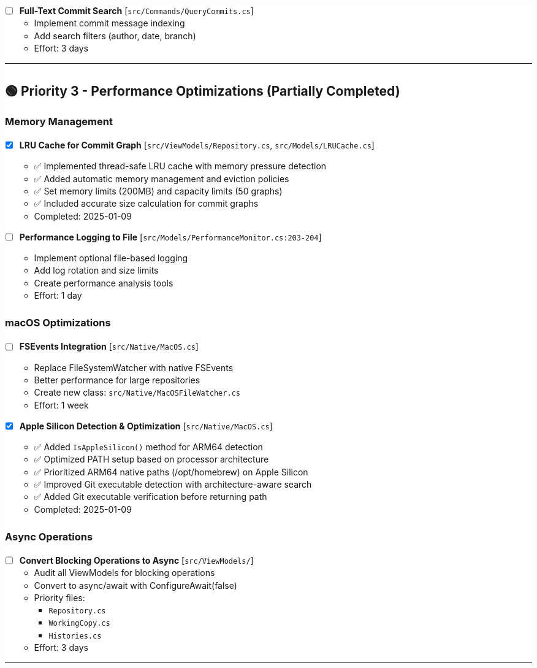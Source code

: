 - [ ] **Full-Text Commit Search** [`src/Commands/QueryCommits.cs`]
  - Implement commit message indexing
  - Add search filters (author, date, branch)
  - Effort: 3 days

---

## 🟢 Priority 3 - Performance Optimizations (Partially Completed)

### Memory Management

- [x] **LRU Cache for Commit Graph** [`src/ViewModels/Repository.cs`, `src/Models/LRUCache.cs`]
  - ✅ Implemented thread-safe LRU cache with memory pressure detection
  - ✅ Added automatic memory management and eviction policies
  - ✅ Set memory limits (200MB) and capacity limits (50 graphs)
  - ✅ Included accurate size calculation for commit graphs
  - Completed: 2025-01-09

- [ ] **Performance Logging to File** [`src/Models/PerformanceMonitor.cs:203-204`]
  - Implement optional file-based logging
  - Add log rotation and size limits
  - Create performance analysis tools
  - Effort: 1 day

### macOS Optimizations

- [ ] **FSEvents Integration** [`src/Native/MacOS.cs`]
  - Replace FileSystemWatcher with native FSEvents
  - Better performance for large repositories
  - Create new class: `src/Native/MacOSFileWatcher.cs`
  - Effort: 1 week

- [x] **Apple Silicon Detection & Optimization** [`src/Native/MacOS.cs`]
  - ✅ Added `IsAppleSilicon()` method for ARM64 detection
  - ✅ Optimized PATH setup based on processor architecture
  - ✅ Prioritized ARM64 native paths (/opt/homebrew) on Apple Silicon
  - ✅ Improved Git executable detection with architecture-aware search
  - ✅ Added Git executable verification before returning path
  - Completed: 2025-01-09

### Async Operations

- [ ] **Convert Blocking Operations to Async** [`src/ViewModels/`]
  - Audit all ViewModels for blocking operations
  - Convert to async/await with ConfigureAwait(false)
  - Priority files:
    - `Repository.cs`
    - `WorkingCopy.cs`
    - `Histories.cs`
  - Effort: 3 days

---
